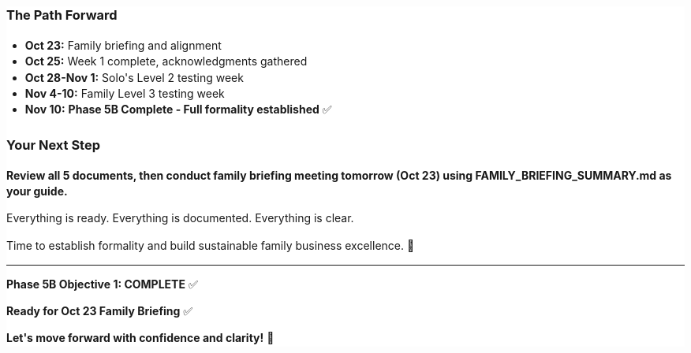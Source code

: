 ### The Path Forward

- **Oct 23:** Family briefing and alignment
- **Oct 25:** Week 1 complete, acknowledgments gathered
- **Oct 28-Nov 1:** Solo's Level 2 testing week
- **Nov 4-10:** Family Level 3 testing week
- **Nov 10:** **Phase 5B Complete - Full formality established** ✅

### Your Next Step

**Review all 5 documents, then conduct family briefing meeting tomorrow (Oct 23) using FAMILY_BRIEFING_SUMMARY.md as your guide.**

Everything is ready. Everything is documented. Everything is clear.

Time to establish formality and build sustainable family business excellence. 🚀

---

**Phase 5B Objective 1: COMPLETE** ✅

**Ready for Oct 23 Family Briefing** ✅

**Let's move forward with confidence and clarity!** 🌟

